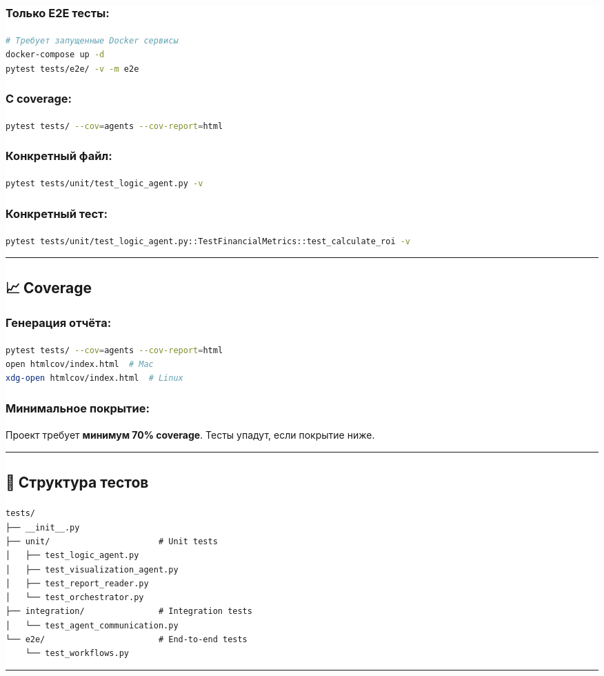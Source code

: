 ### Только E2E тесты:
```bash
# Требует запущенные Docker сервисы
docker-compose up -d
pytest tests/e2e/ -v -m e2e
```

### С coverage:
```bash
pytest tests/ --cov=agents --cov-report=html
```

### Конкретный файл:
```bash
pytest tests/unit/test_logic_agent.py -v
```

### Конкретный тест:
```bash
pytest tests/unit/test_logic_agent.py::TestFinancialMetrics::test_calculate_roi -v
```

---

## 📈 Coverage

### Генерация отчёта:
```bash
pytest tests/ --cov=agents --cov-report=html
open htmlcov/index.html  # Mac
xdg-open htmlcov/index.html  # Linux
```

### Минимальное покрытие:
Проект требует **минимум 70% coverage**. Тесты упадут, если покрытие ниже.

---

## 🎯 Структура тестов

```
tests/
├── __init__.py
├── unit/                      # Unit tests
│   ├── test_logic_agent.py
│   ├── test_visualization_agent.py
│   ├── test_report_reader.py
│   └── test_orchestrator.py
├── integration/               # Integration tests
│   └── test_agent_communication.py
└── e2e/                       # End-to-end tests
    └── test_workflows.py
```

---